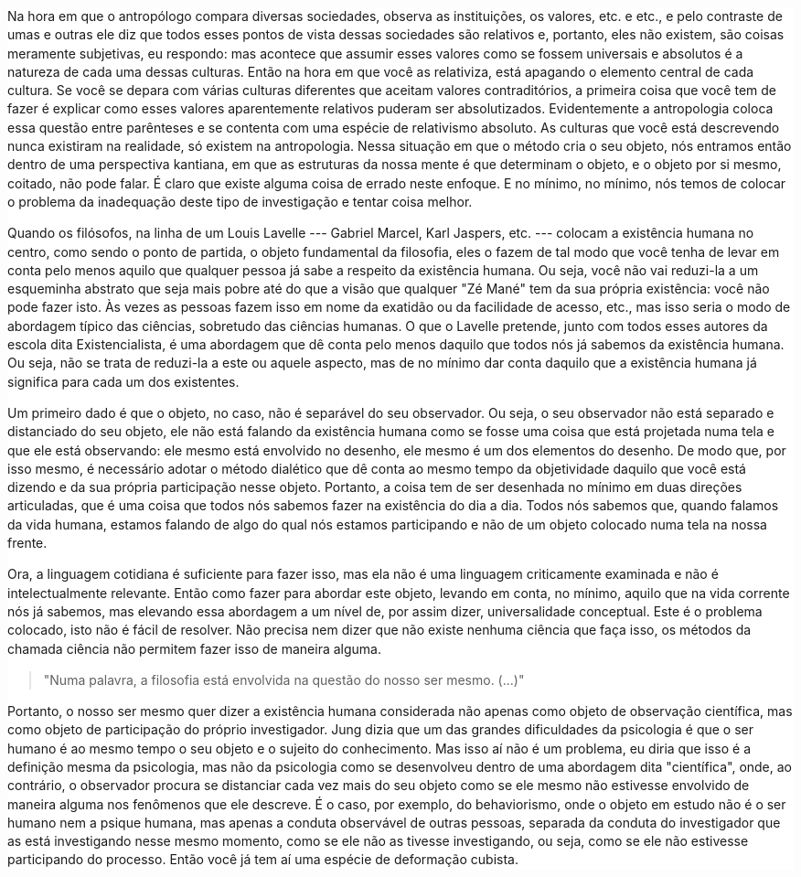 Na hora em que o antropólogo compara diversas sociedades, observa as instituições, os valores, etc. e etc., e pelo contraste de umas e outras ele diz que todos esses pontos de vista dessas sociedades são relativos e, portanto, eles não existem, são coisas meramente subjetivas, eu respondo: mas acontece que assumir esses valores como se fossem universais e absolutos é a natureza de cada uma dessas culturas. Então na hora em que você as relativiza, está apagando o elemento central de cada cultura. Se você se depara com várias culturas diferentes que aceitam valores contraditórios, a primeira coisa que você tem de fazer é explicar como esses valores aparentemente relativos puderam ser absolutizados. Evidentemente a antropologia coloca essa questão entre parênteses e se contenta com uma espécie de relativismo absoluto. As culturas que você está descrevendo nunca existiram na realidade, só existem na antropologia. Nessa situação em que o método cria o seu objeto, nós entramos então dentro de uma perspectiva kantiana, em que as estruturas da nossa mente é que determinam o objeto, e o objeto por si mesmo, coitado, não pode falar. É claro que existe alguma coisa de errado neste enfoque. E no mínimo, no mínimo, nós temos de colocar o problema da inadequação deste tipo de investigação e tentar coisa melhor.

Quando os filósofos, na linha de um Louis Lavelle --- Gabriel Marcel, Karl Jaspers, etc. --- colocam a existência humana no centro, como sendo o ponto de partida, o objeto fundamental da filosofia, eles o fazem de tal modo que você tenha de levar em conta pelo menos aquilo que qualquer pessoa já sabe a respeito da existência humana. Ou seja, você não vai reduzi-la a um esqueminha abstrato que seja mais pobre até do que a visão que qualquer "Zé Mané" tem da sua própria existência: você não pode fazer isto. Às vezes as pessoas fazem isso em nome da exatidão ou da facilidade de acesso, etc., mas isso seria o modo de abordagem típico das ciências, sobretudo das ciências humanas. O que o Lavelle pretende, junto com todos esses autores da escola dita Existencialista, é uma abordagem que dê conta pelo menos daquilo que todos nós já sabemos da existência humana. Ou seja, não se trata de reduzi-la a este ou aquele aspecto, mas de no mínimo dar conta daquilo que a existência humana já significa para cada um dos existentes.

Um primeiro dado é que o objeto, no caso, não é separável do seu observador. Ou seja, o seu observador não está separado e distanciado do seu objeto, ele não está falando da existência humana como se fosse uma coisa que está projetada numa tela e que ele está observando: ele mesmo está envolvido no desenho, ele mesmo é um dos elementos do desenho. De modo que, por isso mesmo, é necessário adotar o método dialético que dê conta ao mesmo tempo da objetividade daquilo que você está dizendo e da sua própria participação nesse objeto. Portanto, a coisa tem de ser desenhada no mínimo em duas direções articuladas, que é uma coisa que todos nós sabemos fazer na existência do dia a dia. Todos nós sabemos que, quando falamos da vida humana, estamos falando de algo do qual nós estamos participando e não de um objeto colocado numa tela na nossa frente.

Ora, a linguagem cotidiana é suficiente para fazer isso, mas ela não é uma linguagem criticamente examinada e não é intelectualmente relevante. Então como fazer para abordar este objeto, levando em conta, no mínimo, aquilo que na vida corrente nós já sabemos, mas elevando essa abordagem a um nível de, por assim dizer, universalidade conceptual. Este é o problema colocado, isto não é fácil de resolver. Não precisa nem dizer que não existe nenhuma ciência que faça isso, os métodos da chamada ciência não permitem fazer isso de maneira alguma.

> "Numa palavra, a filosofia está envolvida na questão do nosso ser mesmo. (\...)"

Portanto, o nosso ser mesmo quer dizer a existência humana considerada não apenas como objeto de observação científica, mas como objeto de participação do próprio investigador. Jung dizia que um das grandes dificuldades da psicologia é que o ser humano é ao mesmo tempo o seu objeto e o sujeito do conhecimento. Mas isso aí não é um problema, eu diria que isso é a definição mesma da psicologia, mas não da psicologia como se desenvolveu dentro de uma abordagem dita "científica", onde, ao contrário, o observador procura se distanciar cada vez mais do seu objeto como se ele mesmo não estivesse envolvido de maneira alguma nos fenômenos que ele descreve. É o caso, por exemplo, do behaviorismo, onde o objeto em estudo não é o ser humano nem a psique humana, mas apenas a conduta observável de outras pessoas, separada da conduta do investigador que as está investigando nesse mesmo momento, como se ele não as tivesse investigando, ou seja, como se ele não estivesse participando do processo. Então você já tem aí uma espécie de deformação cubista.
